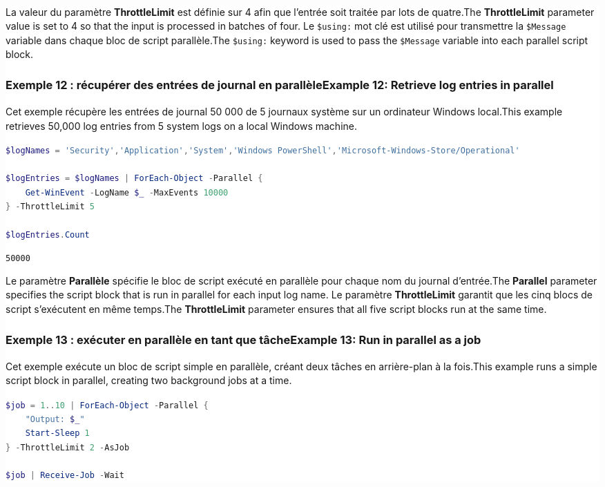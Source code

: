 <span data-ttu-id="fbf96-203">La valeur du paramètre **ThrottleLimit** est définie sur 4 afin que l’entrée soit traitée par lots de quatre.</span><span class="sxs-lookup"><span data-stu-id="fbf96-203">The **ThrottleLimit** parameter value is set to 4 so that the input is processed in batches of four.</span></span>
<span data-ttu-id="fbf96-204">Le `$using:` mot clé est utilisé pour transmettre la `$Message` variable dans chaque bloc de script parallèle.</span><span class="sxs-lookup"><span data-stu-id="fbf96-204">The `$using:` keyword is used to pass the `$Message` variable into each parallel script block.</span></span>

### <span data-ttu-id="fbf96-205">Exemple 12 : récupérer des entrées de journal en parallèle</span><span class="sxs-lookup"><span data-stu-id="fbf96-205">Example 12: Retrieve log entries in parallel</span></span>

<span data-ttu-id="fbf96-206">Cet exemple récupère les entrées de journal 50 000 de 5 journaux système sur un ordinateur Windows local.</span><span class="sxs-lookup"><span data-stu-id="fbf96-206">This example retrieves 50,000 log entries from 5 system logs on a local Windows machine.</span></span>

```powershell
$logNames = 'Security','Application','System','Windows PowerShell','Microsoft-Windows-Store/Operational'

$logEntries = $logNames | ForEach-Object -Parallel {
    Get-WinEvent -LogName $_ -MaxEvents 10000
} -ThrottleLimit 5

$logEntries.Count
```

```Output
50000
```

<span data-ttu-id="fbf96-207">Le paramètre **Parallèle** spécifie le bloc de script exécuté en parallèle pour chaque nom du journal d’entrée.</span><span class="sxs-lookup"><span data-stu-id="fbf96-207">The **Parallel** parameter specifies the script block that is run in parallel for each input log name.</span></span> <span data-ttu-id="fbf96-208">Le paramètre **ThrottleLimit** garantit que les cinq blocs de script s’exécutent en même temps.</span><span class="sxs-lookup"><span data-stu-id="fbf96-208">The **ThrottleLimit** parameter ensures that all five script blocks run at the same time.</span></span>

### <span data-ttu-id="fbf96-209">Exemple 13 : exécuter en parallèle en tant que tâche</span><span class="sxs-lookup"><span data-stu-id="fbf96-209">Example 13: Run in parallel as a job</span></span>

<span data-ttu-id="fbf96-210">Cet exemple exécute un bloc de script simple en parallèle, créant deux tâches en arrière-plan à la fois.</span><span class="sxs-lookup"><span data-stu-id="fbf96-210">This example runs a simple script block in parallel, creating two background jobs at a time.</span></span>

```powershell
$job = 1..10 | ForEach-Object -Parallel {
    "Output: $_"
    Start-Sleep 1
} -ThrottleLimit 2 -AsJob

$job | Receive-Job -Wait
```
